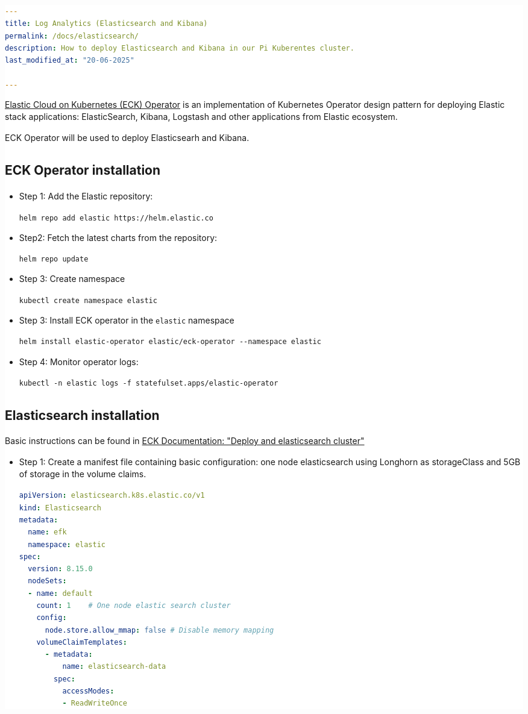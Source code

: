 ```yaml
---
title: Log Analytics (Elasticsearch and Kibana)
permalink: /docs/elasticsearch/
description: How to deploy Elasticsearch and Kibana in our Pi Kuberentes cluster.
last_modified_at: "20-06-2025"

---
```


[Elastic Cloud on Kubernetes (ECK) Operator](https://www.elastic.co/guide/en/cloud-on-k8s/current/index.html) is an implementation of Kubernetes Operator design pattern for deploying Elastic stack applications: ElasticSearch, Kibana, Logstash and other applications from Elastic ecosystem.


ECK Operator will be used to deploy Elasticsearh and Kibana.

## ECK Operator installation

- Step 1: Add the Elastic repository:
  ```shell
  helm repo add elastic https://helm.elastic.co
  ```
- Step2: Fetch the latest charts from the repository:
  ```shell
  helm repo update
  ```
- Step 3: Create namespace
  ```shell
  kubectl create namespace elastic
  ```
- Step 3: Install ECK operator in the `elastic` namespace
  ```shell
  helm install elastic-operator elastic/eck-operator --namespace elastic
  ```
- Step 4: Monitor operator logs:
  ```shell
  kubectl -n elastic logs -f statefulset.apps/elastic-operator
  ```

## Elasticsearch installation

Basic instructions can be found in [ECK Documentation: "Deploy and elasticsearch cluster"](https://www.elastic.co/guide/en/cloud-on-k8s/current/k8s-deploy-elasticsearch.html)

-   Step 1: Create a manifest file containing basic configuration: one node elasticsearch using Longhorn as storageClass and 5GB of storage in the volume claims.
  
    ```yml
    apiVersion: elasticsearch.k8s.elastic.co/v1
    kind: Elasticsearch
    metadata:
      name: efk
      namespace: elastic
    spec:
      version: 8.15.0
      nodeSets:
      - name: default
        count: 1    # One node elastic search cluster
        config:
          node.store.allow_mmap: false # Disable memory mapping
        volumeClaimTemplates: 
          - metadata:
              name: elasticsearch-data
            spec:
              accessModes:
              - ReadWriteOnce
